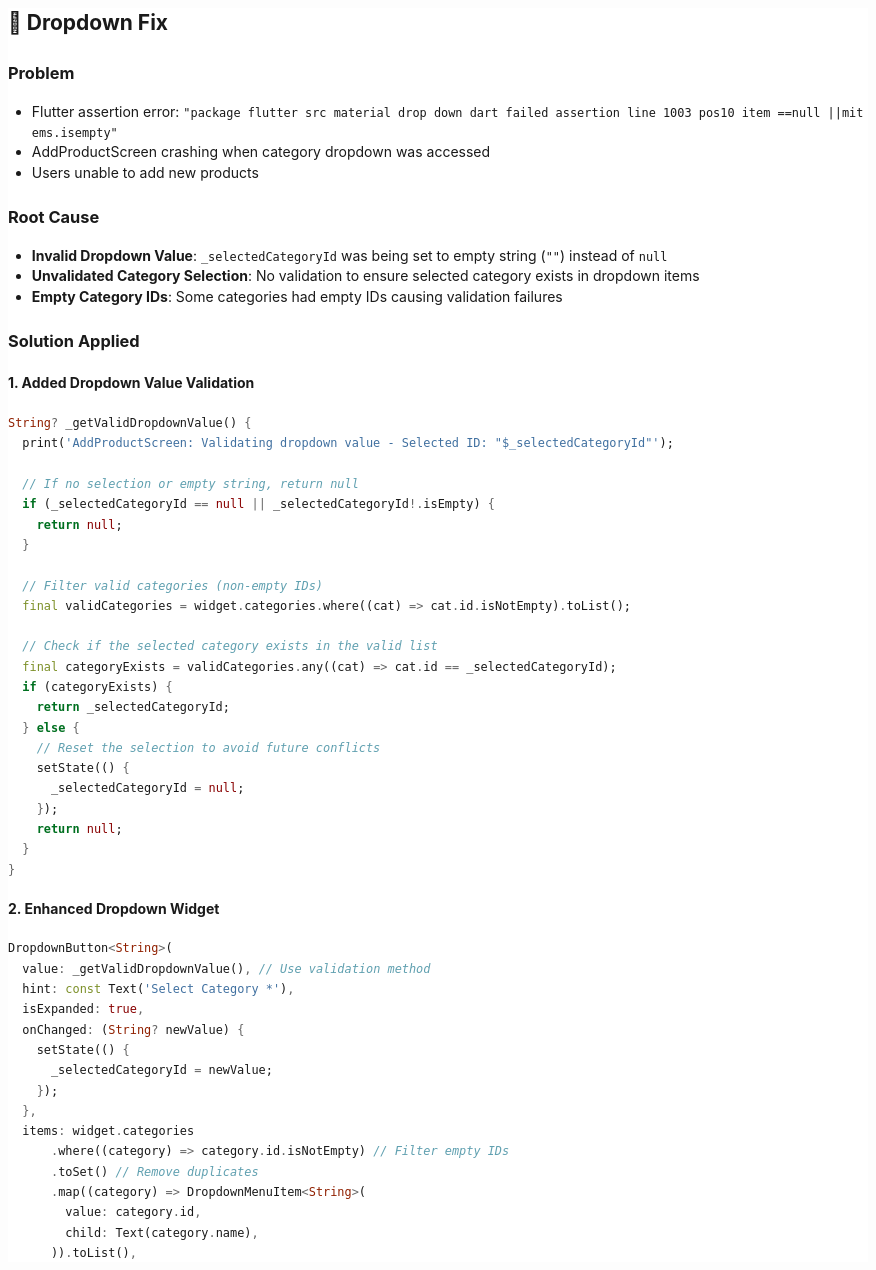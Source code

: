 ## 📱 Dropdown Fix

### Problem
- Flutter assertion error: `"package flutter src material drop down dart failed assertion line 1003 pos10 item ==null ||mitems.isempty"`
- AddProductScreen crashing when category dropdown was accessed
- Users unable to add new products

### Root Cause
- **Invalid Dropdown Value**: `_selectedCategoryId` was being set to empty string (`""`) instead of `null`
- **Unvalidated Category Selection**: No validation to ensure selected category exists in dropdown items
- **Empty Category IDs**: Some categories had empty IDs causing validation failures

### Solution Applied

#### 1. Added Dropdown Value Validation
```dart
String? _getValidDropdownValue() {
  print('AddProductScreen: Validating dropdown value - Selected ID: "$_selectedCategoryId"');
  
  // If no selection or empty string, return null
  if (_selectedCategoryId == null || _selectedCategoryId!.isEmpty) {
    return null;
  }
  
  // Filter valid categories (non-empty IDs)
  final validCategories = widget.categories.where((cat) => cat.id.isNotEmpty).toList();
  
  // Check if the selected category exists in the valid list
  final categoryExists = validCategories.any((cat) => cat.id == _selectedCategoryId);
  if (categoryExists) {
    return _selectedCategoryId;
  } else {
    // Reset the selection to avoid future conflicts
    setState(() {
      _selectedCategoryId = null;
    });
    return null;
  }
}
```

#### 2. Enhanced Dropdown Widget
```dart
DropdownButton<String>(
  value: _getValidDropdownValue(), // Use validation method
  hint: const Text('Select Category *'),
  isExpanded: true,
  onChanged: (String? newValue) {
    setState(() {
      _selectedCategoryId = newValue;
    });
  },
  items: widget.categories
      .where((category) => category.id.isNotEmpty) // Filter empty IDs
      .toSet() // Remove duplicates
      .map((category) => DropdownMenuItem<String>(
        value: category.id,
        child: Text(category.name),
      )).toList(),
```
